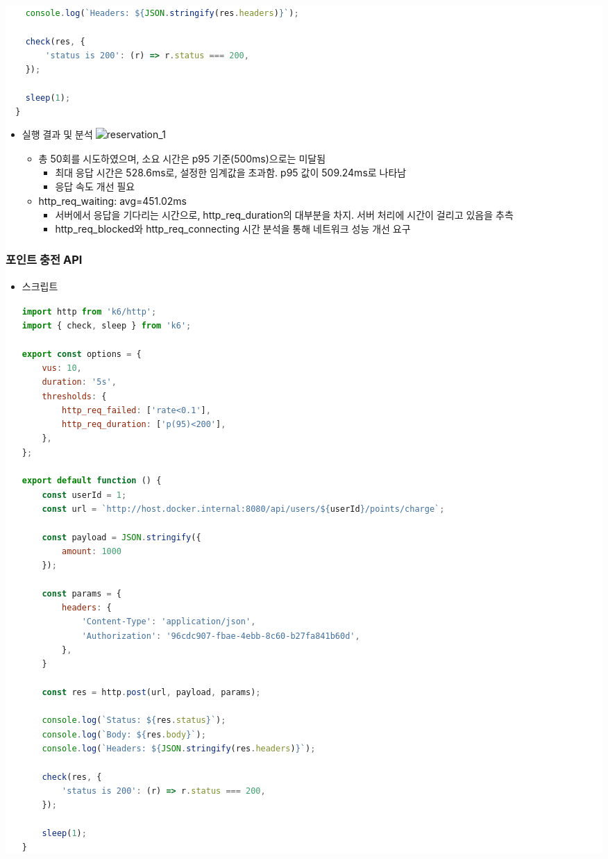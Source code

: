   ```javascript
      console.log(`Headers: ${JSON.stringify(res.headers)}`);
  
      check(res, {
          'status is 200': (r) => r.status === 200,
      });
    
      sleep(1);
    } 
  ```

- 실행 결과 및 분석
![reservation_1](https://github.com/user-attachments/assets/47974143-254b-4e2c-903e-d7216f53b2d0)

  - 총 50회를 시도하였으며, 소요 시간은 p95 기준(500ms)으로는 미달됨
    - 최대 응답 시간은 528.6ms로, 설정한 임계값을 초과함. p95 값이 509.24ms로 나타남
    - 응답 속도 개선 필요
  - http_req_waiting: avg=451.02ms
    - 서버에서 응답을 기다리는 시간으로, http_req_duration의 대부분을 차지. 서버 처리에 시간이 걸리고 있음을 추측
    - http_req_blocked와 http_req_connecting 시간 분석을 통해 네트워크 성능 개선 요구

### 포인트 충전 API

- 스크립트
  ```javascript
  import http from 'k6/http';
  import { check, sleep } from 'k6';
    
  export const options = {
      vus: 10,        
      duration: '5s', 
      thresholds: {
          http_req_failed: ['rate<0.1'], 
          http_req_duration: ['p(95)<200'],
      },
  };
    
  export default function () {
      const userId = 1;
      const url = `http://host.docker.internal:8080/api/users/${userId}/points/charge`;
    
      const payload = JSON.stringify({
          amount: 1000
      });
    
      const params = {
          headers: {
              'Content-Type': 'application/json',
              'Authorization': '96cdc907-fbae-4ebb-8c60-b27fa841b60d',
          },
      }
    
      const res = http.post(url, payload, params);
      
      console.log(`Status: ${res.status}`);
      console.log(`Body: ${res.body}`);
      console.log(`Headers: ${JSON.stringify(res.headers)}`);
        
      check(res, {
          'status is 200': (r) => r.status === 200,
      });
    
      sleep(1);
  }
  ```